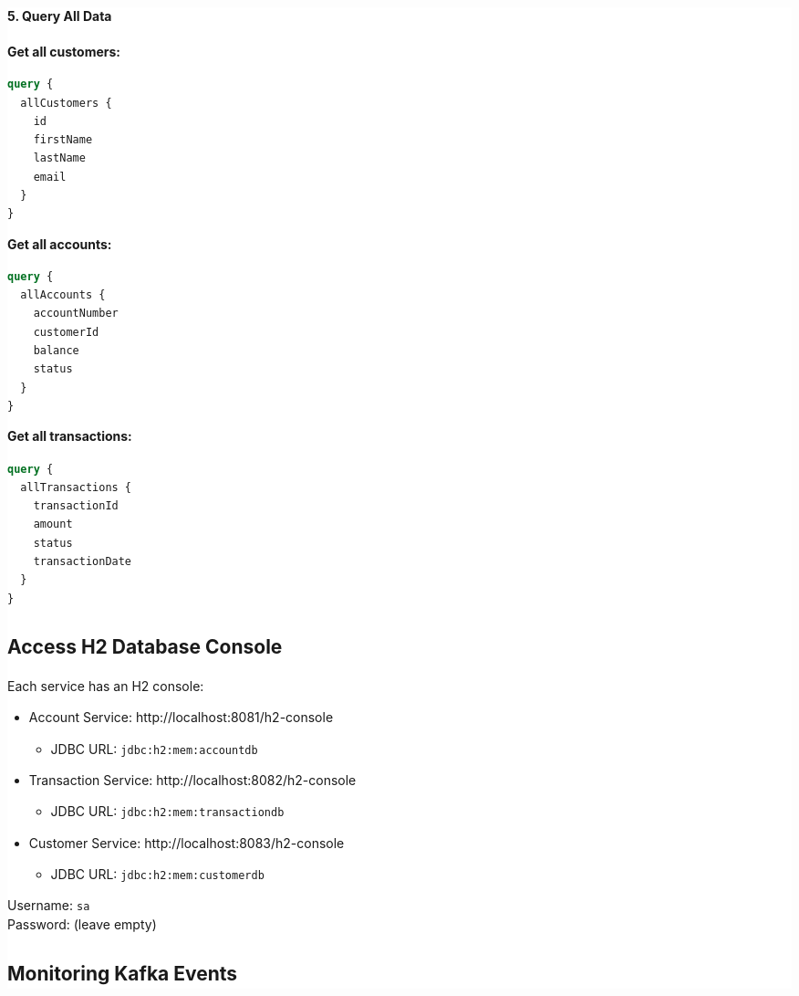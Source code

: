 #### 5. Query All Data

**Get all customers:**
```graphql
query {
  allCustomers {
    id
    firstName
    lastName
    email
  }
}
```

**Get all accounts:**
```graphql
query {
  allAccounts {
    accountNumber
    customerId
    balance
    status
  }
}
```

**Get all transactions:**
```graphql
query {
  allTransactions {
    transactionId
    amount
    status
    transactionDate
  }
}
```

## Access H2 Database Console

Each service has an H2 console:

- Account Service: http://localhost:8081/h2-console
  - JDBC URL: `jdbc:h2:mem:accountdb`
  
- Transaction Service: http://localhost:8082/h2-console
  - JDBC URL: `jdbc:h2:mem:transactiondb`
  
- Customer Service: http://localhost:8083/h2-console
  - JDBC URL: `jdbc:h2:mem:customerdb`

Username: `sa`  
Password: (leave empty)

## Monitoring Kafka Events
